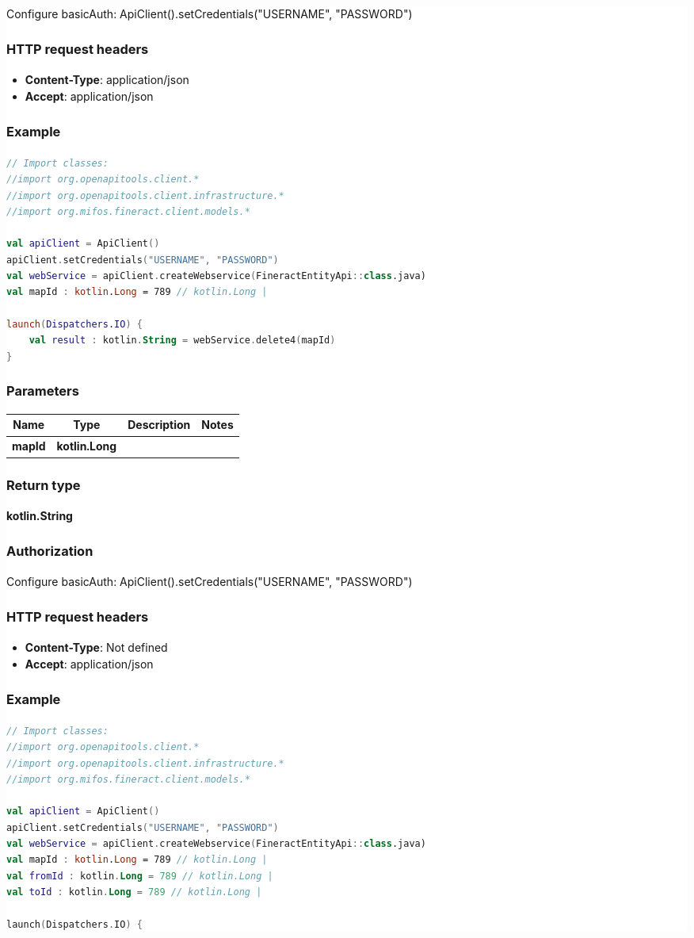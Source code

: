 
Configure basicAuth:
    ApiClient().setCredentials("USERNAME", "PASSWORD")

### HTTP request headers

 - **Content-Type**: application/json
 - **Accept**: application/json




### Example
```kotlin
// Import classes:
//import org.openapitools.client.*
//import org.openapitools.client.infrastructure.*
//import org.mifos.fineract.client.models.*

val apiClient = ApiClient()
apiClient.setCredentials("USERNAME", "PASSWORD")
val webService = apiClient.createWebservice(FineractEntityApi::class.java)
val mapId : kotlin.Long = 789 // kotlin.Long | 

launch(Dispatchers.IO) {
    val result : kotlin.String = webService.delete4(mapId)
}
```

### Parameters
| Name | Type | Description  | Notes |
| ------------- | ------------- | ------------- | ------------- |
| **mapId** | **kotlin.Long**|  | |

### Return type

**kotlin.String**

### Authorization


Configure basicAuth:
    ApiClient().setCredentials("USERNAME", "PASSWORD")

### HTTP request headers

 - **Content-Type**: Not defined
 - **Accept**: application/json




### Example
```kotlin
// Import classes:
//import org.openapitools.client.*
//import org.openapitools.client.infrastructure.*
//import org.mifos.fineract.client.models.*

val apiClient = ApiClient()
apiClient.setCredentials("USERNAME", "PASSWORD")
val webService = apiClient.createWebservice(FineractEntityApi::class.java)
val mapId : kotlin.Long = 789 // kotlin.Long | 
val fromId : kotlin.Long = 789 // kotlin.Long | 
val toId : kotlin.Long = 789 // kotlin.Long | 

launch(Dispatchers.IO) {
```